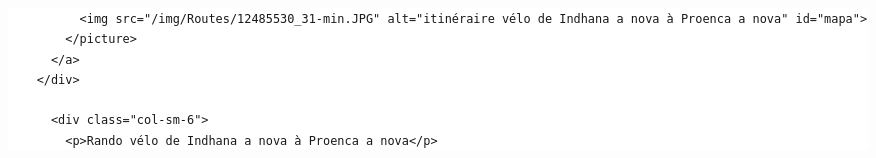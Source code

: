               <img src="/img/Routes/12485530_31-min.JPG" alt="itinéraire vélo de Indhana a nova à Proenca a nova" id="mapa">
            </picture>
          </a>
        </div>

          <div class="col-sm-6">
            <p>Rando vélo de Indhana a nova à Proenca a nova</p>